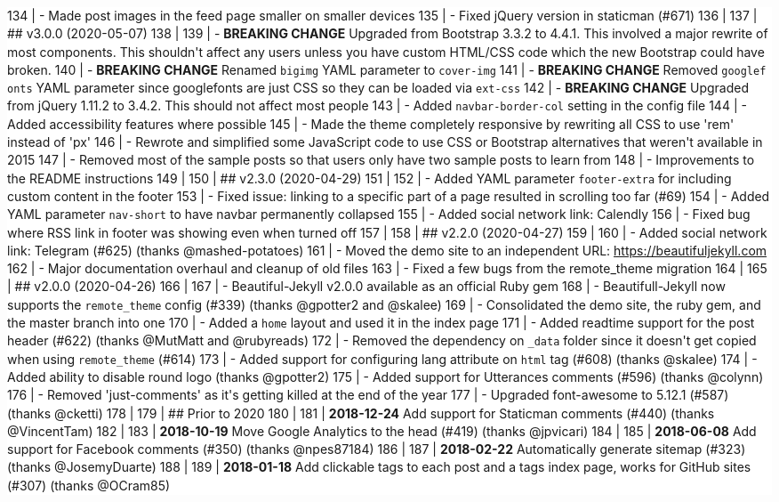 134 | - Made post images in the feed page smaller on smaller devices
135 | - Fixed jQuery version in staticman (#671)
136 | 
137 | ## v3.0.0 (2020-05-07)
138 | 
139 | - **BREAKING CHANGE** Upgraded from Bootstrap 3.3.2 to 4.4.1. This involved a major rewrite of most components. This shouldn't affect any users unless you have custom HTML/CSS code which the new Bootstrap could have broken.
140 | - **BREAKING CHANGE** Renamed `bigimg` YAML parameter to `cover-img`
141 | - **BREAKING CHANGE** Removed `googlefonts` YAML parameter since googlefonts are just CSS so they can be loaded via `ext-css`
142 | - **BREAKING CHANGE** Upgraded from jQuery 1.11.2 to 3.4.2. This should not affect most people
143 | - Added `navbar-border-col` setting in the config file
144 | - Added accessibility features where possible
145 | - Made the theme completely responsive by rewriting all CSS to use 'rem' instead of 'px'
146 | - Rewrote and simplified some JavaScript code to use CSS or Bootstrap alternatives that weren't available in 2015
147 | - Removed most of the sample posts so that users only have two sample posts to learn from
148 | - Improvements to the README instructions
149 | 
150 | ## v2.3.0 (2020-04-29)
151 | 
152 | - Added YAML parameter `footer-extra` for including custom content in the footer
153 | - Fixed issue: linking to a specific part of a page resulted in scrolling too far (#69)
154 | - Added YAML parameter `nav-short` to have navbar permanently collapsed
155 | - Added social network link: Calendly
156 | - Fixed bug where RSS link in footer was showing even when turned off
157 | 
158 | ## v2.2.0 (2020-04-27)
159 | 
160 | - Added social network link: Telegram (#625) (thanks @mashed-potatoes)
161 | - Moved the demo site to an independent URL: https://beautifuljekyll.com
162 | - Major documentation overhaul and cleanup of old files
163 | - Fixed a few bugs from the remote_theme migration
164 | 
165 | ## v2.0.0 (2020-04-26)
166 | 
167 | - Beautiful-Jekyll v2.0.0 available as an official Ruby gem
168 | - Beautifull-Jekyll now supports the `remote_theme` config (#339) (thanks @gpotter2 and @skalee)
169 | - Consolidated the demo site, the ruby gem, and the master branch into one
170 | - Added a `home` layout and used it in the index page
171 | - Added readtime support for the post header (#622) (thanks @MutMatt and @rubyreads)
172 | - Removed the dependency on `_data` folder since it doesn't get copied when using `remote_theme` (#614)
173 | - Added support for configuring lang attribute on `html` tag (#608) (thanks @skalee)
174 | - Added ability to disable round logo (thanks @gpotter2)
175 | - Added support for Utterances comments (#596) (thanks @colynn)
176 | - Removed 'just-comments' as it's getting killed at the end of the year
177 | - Upgraded font-awesome to 5.12.1 (#587) (thanks @cketti)
178 | 
179 | ## Prior to 2020
180 | 
181 | **2018-12-24** Add support for Staticman comments (#440) (thanks @VincentTam)
182 | 
183 | **2018-10-19** Move Google Analytics to the head (#419) (thanks @jpvicari)
184 | 
185 | **2018-06-08** Add support for Facebook comments (#350) (thanks @npes87184)
186 | 
187 | **2018-02-22** Automatically generate sitemap (#323) (thanks @JosemyDuarte)
188 | 
189 | **2018-01-18** Add clickable tags to each post and a tags index page, works for GitHub sites (#307) (thanks @OCram85)